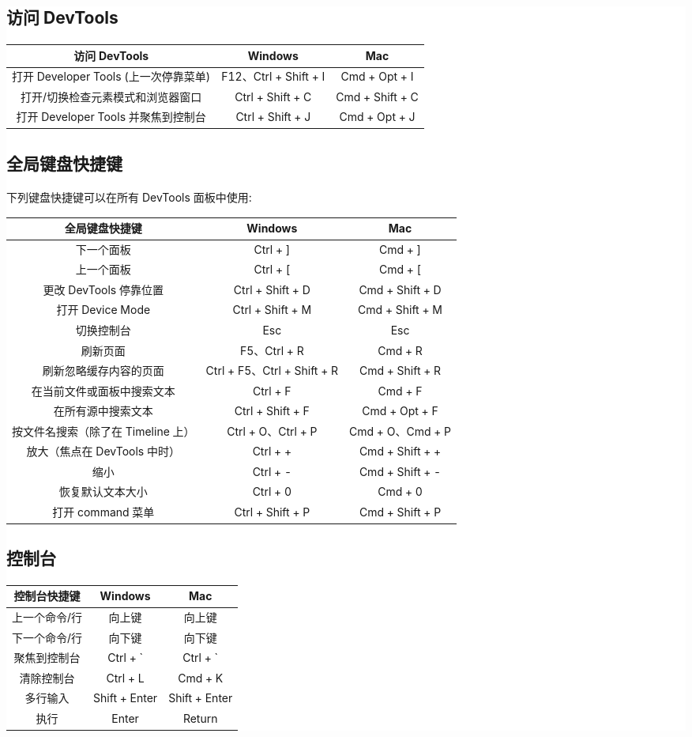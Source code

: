 

## 访问 DevTools

|             访问 DevTools             |        Windows        |       Mac       |
| :-----------------------------------: | :-------------------: | :-------------: |
| 打开 Developer Tools (上一次停靠菜单) | F12、Ctrl + Shift + I |  Cmd + Opt + I  |
|   打开/切换检查元素模式和浏览器窗口   |   Ctrl + Shift + C    | Cmd + Shift + C |
|  打开 Developer Tools 并聚焦到控制台  |   Ctrl + Shift + J    |  Cmd + Opt + J  |

## 全局键盘快捷键

下列键盘快捷键可以在所有 DevTools 面板中使用:

|           全局键盘快捷键           |           Windows           |       Mac        |
| :--------------------------------: | :-------------------------: | :--------------: |
|             下一个面板             |          Ctrl + ]           |     Cmd + ]      |
|             上一个面板             |          Ctrl + [           |     Cmd + [      |
|       更改 DevTools 停靠位置       |      Ctrl + Shift + D       | Cmd + Shift + D  |
|          打开 Device Mode          |      Ctrl + Shift + M       | Cmd + Shift + M  |
|             切换控制台             |             Esc             |       Esc        |
|              刷新页面              |        F5、Ctrl + R         |     Cmd + R      |
|       刷新忽略缓存内容的页面       | Ctrl + F5、Ctrl + Shift + R | Cmd + Shift + R  |
|     在当前文件或面板中搜索文本     |          Ctrl + F           |     Cmd + F      |
|         在所有源中搜索文本         |      Ctrl + Shift + F       |  Cmd + Opt + F   |
| 按文件名搜索（除了在 Timeline 上） |     Ctrl + O、Ctrl + P      | Cmd + O、Cmd + P |
|    放大（焦点在 DevTools 中时）    |          Ctrl + +           | Cmd + Shift + +  |
|                缩小                |          Ctrl + -           | Cmd + Shift + -  |
|          恢复默认文本大小          |          Ctrl + 0           |     Cmd + 0      |
|         打开 command 菜单          |      Ctrl + Shift + P       | Cmd + Shift + P  |

## 控制台

| 控制台快捷键  |    Windows    |      Mac      |
| :-----------: | :-----------: | :-----------: |
| 上一个命令/行 |    向上键     |    向上键     |
| 下一个命令/行 |    向下键     |    向下键     |
| 聚焦到控制台  |   Ctrl + \`   |   Ctrl + \`   |
|  清除控制台   |   Ctrl + L    |    Cmd + K    |
|   多行输入    | Shift + Enter | Shift + Enter |
|     执行      |     Enter     |    Return     |

